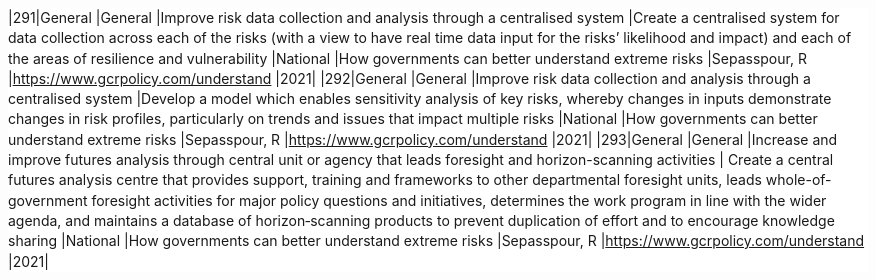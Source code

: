 |291|General      |General                |Improve risk data collection and analysis through a centralised system                                                                                                                                               |Create a centralised system for data collection across each of the risks (with a view to have real time data input for the risks’ likelihood and impact) and each of the areas of resilience and vulnerability                                                                                                                                                                                                                                                                                                                                                                                                                                                                                                                                                                                                                                                                                                                                                                                                                                                            |National     |How governments can better understand extreme risks                                                                                  |Sepasspour, R                                                         |https://www.gcrpolicy.com/understand                                                                                                                                      |2021|
|292|General      |General                |Improve risk data collection and analysis through a centralised system                                                                                                                                               |Develop a model which enables sensitivity analysis of key risks, whereby changes in inputs demonstrate changes in risk profiles, particularly on trends and issues that impact multiple risks                                                                                                                                                                                                                                                                                                                                                                                                                                                                                                                                                                                                                                                                                                                                                                                                                                                                             |National     |How governments can better understand extreme risks                                                                                  |Sepasspour, R                                                         |https://www.gcrpolicy.com/understand                                                                                                                                      |2021|
|293|General      |General                |Increase and improve futures analysis through central unit or agency that leads foresight and horizon-scanning activities                                                                                            | Create a central futures analysis centre that provides support, training and frameworks to other departmental foresight units, leads whole-of-government foresight activities for major policy questions and initiatives, determines the work program in line with the wider agenda, and maintains a database of horizon‑scanning products to prevent duplication of effort and to encourage knowledge sharing                                                                                                                                                                                                                                                                                                                                                                                                                                                                                                                                                                                                                                                           |National     |How governments can better understand extreme risks                                                                                  |Sepasspour, R                                                         |https://www.gcrpolicy.com/understand                                                                                                                                      |2021|